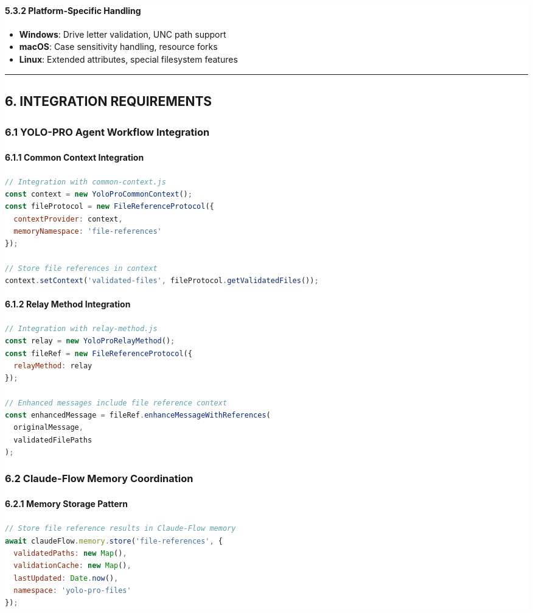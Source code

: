 #### 5.3.2 Platform-Specific Handling
- **Windows**: Drive letter validation, UNC path support
- **macOS**: Case sensitivity handling, resource forks
- **Linux**: Extended attributes, special filesystem features

---

## 6. INTEGRATION REQUIREMENTS

### 6.1 YOLO-PRO Agent Workflow Integration

#### 6.1.1 Common Context Integration
```javascript
// Integration with common-context.js
const context = new YoloProCommonContext();
const fileProtocol = new FileReferenceProtocol({
  contextProvider: context,
  memoryNamespace: 'file-references'
});

// Store file references in context
context.setContext('validated-files', fileProtocol.getValidatedFiles());
```

#### 6.1.2 Relay Method Integration
```javascript
// Integration with relay-method.js
const relay = new YoloProRelayMethod();
const fileRef = new FileReferenceProtocol({
  relayMethod: relay
});

// Enhanced messages include file reference context
const enhancedMessage = fileRef.enhanceMessageWithReferences(
  originalMessage, 
  validatedFilePaths
);
```

### 6.2 Claude-Flow Memory Coordination

#### 6.2.1 Memory Storage Pattern
```javascript
// Store file reference results in Claude-Flow memory
await claudeFlow.memory.store('file-references', {
  validatedPaths: new Map(),
  validationCache: new Map(),
  lastUpdated: Date.now(),
  namespace: 'yolo-pro-files'
});
```
